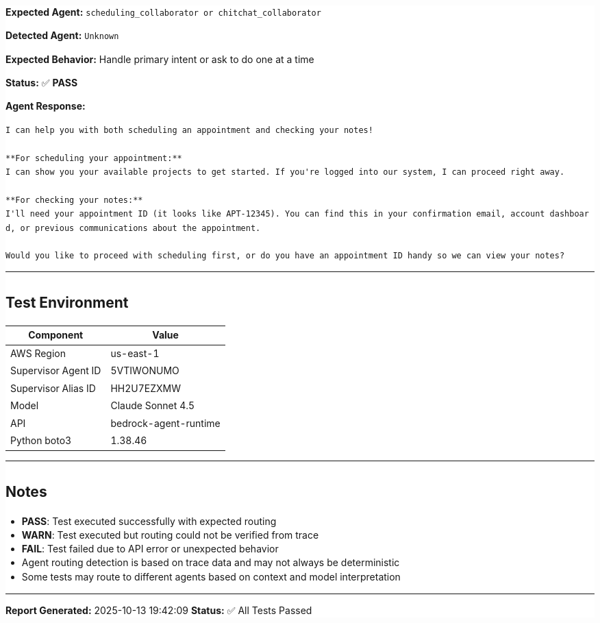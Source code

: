 **Expected Agent:** `scheduling_collaborator or chitchat_collaborator`

**Detected Agent:** `Unknown`

**Expected Behavior:** Handle primary intent or ask to do one at a time

**Status:** ✅ **PASS**

**Agent Response:**

```
I can help you with both scheduling an appointment and checking your notes!

**For scheduling your appointment:**
I can show you your available projects to get started. If you're logged into our system, I can proceed right away.

**For checking your notes:**
I'll need your appointment ID (it looks like APT-12345). You can find this in your confirmation email, account dashboard, or previous communications about the appointment.

Would you like to proceed with scheduling first, or do you have an appointment ID handy so we can view your notes?
```

---

## Test Environment

| Component | Value |
|-----------|-------|
| AWS Region | us-east-1 |
| Supervisor Agent ID | 5VTIWONUMO |
| Supervisor Alias ID | HH2U7EZXMW |
| Model | Claude Sonnet 4.5 |
| API | bedrock-agent-runtime |
| Python boto3 | 1.38.46 |

---

## Notes

- **PASS**: Test executed successfully with expected routing
- **WARN**: Test executed but routing could not be verified from trace
- **FAIL**: Test failed due to API error or unexpected behavior
- Agent routing detection is based on trace data and may not always be deterministic
- Some tests may route to different agents based on context and model interpretation

---

**Report Generated:** 2025-10-13 19:42:09
**Status:** ✅ All Tests Passed
